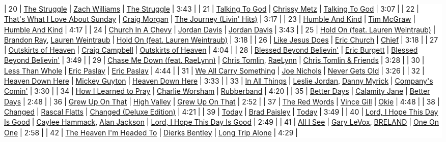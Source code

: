 | 20 | [The Struggle](https://open.spotify.com/track/0IH6d4yjydoocRdMxaiJpY) | [Zach Williams](https://open.spotify.com/artist/6g10GEtmIVqIQBhPZh4ScQ) | [The Struggle](https://open.spotify.com/album/3YC3za841d6jr4Gkgi3Dx4) | 3:43 |
| 21 | [Talking To God](https://open.spotify.com/track/1lNiLFaSGw8AFdp4zfMvuf) | [Chrissy Metz](https://open.spotify.com/artist/1UxVEV7mxsSuRZG7niH70a) | [Talking To God](https://open.spotify.com/album/7JgroVcKnQavSOJ0xzu2CA) | 3:07 |
| 22 | [That's What I Love About Sunday](https://open.spotify.com/track/7vxRD4BOqSU2Lh7QAoE5ru) | [Craig Morgan](https://open.spotify.com/artist/6ktyNEnEukKzskQEiXgCFD) | [The Journey \(Livin' Hits\)](https://open.spotify.com/album/3q3vQKnkRSqCjjTAc6I5ai) | 3:17 |
| 23 | [Humble And Kind](https://open.spotify.com/track/3Rkk851fZjIsglV2jbBPDd) | [Tim McGraw](https://open.spotify.com/artist/6roFdX1y5BYSbp60OTJWMd) | [Humble And Kind](https://open.spotify.com/album/4gpCST5Fb2FF23aZkWRy9e) | 4:17 |
| 24 | [Church In A Chevy](https://open.spotify.com/track/5Kuvvw2blL70n9GqVFx3vF) | [Jordan Davis](https://open.spotify.com/artist/77kULmXAQ6vWer7IIHdGzI) | [Jordan Davis](https://open.spotify.com/album/0SwlWLg5DuW837b05V2s0c) | 3:43 |
| 25 | [Hold On \(feat\. Lauren Weintraub\)](https://open.spotify.com/track/1HkOYPY5Gx4CPYbCd6leKb) | [Brandon Ray](https://open.spotify.com/artist/7uOj7ISCtmaA0BctMszzAw), [Lauren Weintraub](https://open.spotify.com/artist/0eYsDVXAe2mc4F8QrBLHAq) | [Hold On \(feat\. Lauren Weintraub\)](https://open.spotify.com/album/2CXIMjsdCGnMQQbodq2ZmB) | 3:18 |
| 26 | [Like Jesus Does](https://open.spotify.com/track/3wxgj5N8ZKoZWHDw6FJUf2) | [Eric Church](https://open.spotify.com/artist/2IvkS5MXK0vPGnwyJsrEyV) | [Chief](https://open.spotify.com/album/5dtw6CoMhbrSj01YUvdQOF) | 3:18 |
| 27 | [Outskirts of Heaven](https://open.spotify.com/track/2B8a2NDUrIGYzrb1JbhBdk) | [Craig Campbell](https://open.spotify.com/artist/7tkwiWhGKSuQV8LwPWceWN) | [Outskirts of Heaven](https://open.spotify.com/album/01h48bHLP7QXPSUcpUdj1z) | 4:04 |
| 28 | [Blessed Beyond Believin'](https://open.spotify.com/track/7Jl0CPkdNrarmkBt6QJwUI) | [Eric Burgett](https://open.spotify.com/artist/0XDSGQH1ejpL2C42Sady10) | [Blessed Beyond Believin'](https://open.spotify.com/album/68GS4wGbEr9qpkNjidH1eS) | 3:49 |
| 29 | [Chase Me Down \(feat\. RaeLynn\)](https://open.spotify.com/track/4PVt0PcZyI61mCuwMdvtzy) | [Chris Tomlin](https://open.spotify.com/artist/6pRi6EIPXz4QJEOEsBaA0m), [RaeLynn](https://open.spotify.com/artist/5dMnvpYEfXvSexjwnSRH5n) | [Chris Tomlin & Friends](https://open.spotify.com/album/1tk6wHfQdW92NyYa9YKnfP) | 3:28 |
| 30 | [Less Than Whole](https://open.spotify.com/track/3OzqxGvLzW00YOet2P78sD) | [Eric Paslay](https://open.spotify.com/artist/4TONBKcqVR1LmPdfJxvkMU) | [Eric Paslay](https://open.spotify.com/album/79RwxrHw6uKVimeEGyM00W) | 4:44 |
| 31 | [We All Carry Something](https://open.spotify.com/track/6uEZirSx14Fo2WOqJCdE0c) | [Joe Nichols](https://open.spotify.com/artist/4aJTB79uwT4sP0Nb8QGWHc) | [Never Gets Old](https://open.spotify.com/album/7h9Y1JOLH3VJyeDfwbbKqQ) | 3:26 |
| 32 | [Heaven Down Here](https://open.spotify.com/track/0XWNEv2MhiUqfdyVlQabIi) | [Mickey Guyton](https://open.spotify.com/artist/6nfN5B7Jmi853SHa9106Hz) | [Heaven Down Here](https://open.spotify.com/album/4XMV3levyftRwrDmyxJBzD) | 3:33 |
| 33 | [In All Things](https://open.spotify.com/track/4CVSGsxGy52bNpUAwFqrm7) | [Leslie Jordan](https://open.spotify.com/artist/7rYLqyGeyCnraP6vBfhfFn), [Danny Myrick](https://open.spotify.com/artist/2VnIRUWeM04JHxZvYkxJWv) | [Company's Comin'](https://open.spotify.com/album/2n9E08VXyUL1GGOwnVM6tm) | 3:30 |
| 34 | [How I Learned to Pray](https://open.spotify.com/track/1zy9Ypjqd8TTxYsYEQOCy7) | [Charlie Worsham](https://open.spotify.com/artist/1nYvElumwIjMkOczb985bq) | [Rubberband](https://open.spotify.com/album/3vyIhKkksVFjHYy5HDsB1b) | 4:20 |
| 35 | [Better Days](https://open.spotify.com/track/0WEHSfymu7ryky59E22bJz) | [Calamity Jane](https://open.spotify.com/artist/27gCtJEgvaLycbLWwvWoOL) | [Better Days](https://open.spotify.com/album/70umCWqlsQuPj6FycKZLFg) | 2:48 |
| 36 | [Grew Up On That](https://open.spotify.com/track/54tkmSblWo5WzUA00yzJkm) | [High Valley](https://open.spotify.com/artist/5sQqZtsAbXAoAnvA8iN9kN) | [Grew Up On That](https://open.spotify.com/album/24OC3wKBc8NgSyQyeh8abB) | 2:52 |
| 37 | [The Red Words](https://open.spotify.com/track/0hWful5Iuy2saRJdyOeRzq) | [Vince Gill](https://open.spotify.com/artist/3IhWQSrLj8EJjdvjFTpCyo) | [Okie](https://open.spotify.com/album/74K88Q3Yroy6hTgpj1tXsw) | 4:48 |
| 38 | [Changed](https://open.spotify.com/track/5lgFs35aqgh22XECp44NEQ) | [Rascal Flatts](https://open.spotify.com/artist/0a1gHP0HAqALbEyxaD5Ngn) | [Changed \(Deluxe Edition\)](https://open.spotify.com/album/5fICps5zhCxC0TaVY62Jx2) | 4:21 |
| 39 | [Today](https://open.spotify.com/track/1PB1crNoxv0Jezj0Y8LqO0) | [Brad Paisley](https://open.spotify.com/artist/13YmWQJFwgZrd4bf5IjMY4) | [Today](https://open.spotify.com/album/73oc4kEemraQEzKGcgtwOm) | 3:49 |
| 40 | [Lord, I Hope This Day Is Good](https://open.spotify.com/track/4cFvCa5PLr7HTVosmwX4iL) | [Caylee Hammack](https://open.spotify.com/artist/1ok6sI97SuTRNc7Hjj7Uj9), [Alan Jackson](https://open.spotify.com/artist/4mxWe1mtYIYfP040G38yvS) | [Lord, I Hope This Day Is Good](https://open.spotify.com/album/0VtHnpHrd8gzt5T8FVmCGK) | 2:49 |
| 41 | [All I See](https://open.spotify.com/track/1OIhubEHsc9JJskFkqa1h3) | [Gary LeVox](https://open.spotify.com/artist/6daR4Ec3o6K4VJnRcPM6w6), [BRELAND](https://open.spotify.com/artist/0C86lmpnwiyLDUiyo4d0P1) | [One On One](https://open.spotify.com/album/5UGVoX8a8k9bh46FWaVWcr) | 2:58 |
| 42 | [The Heaven I'm Headed To](https://open.spotify.com/track/48TO77FBMrQl7hU1aGGwm5) | [Dierks Bentley](https://open.spotify.com/artist/7x8nK0m0cP2ksQf0mjWdPS) | [Long Trip Alone](https://open.spotify.com/album/2xONRhFNwgzkxM26JK9YI6) | 4:29 |